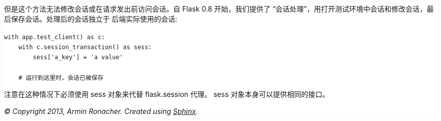 但是这个方法无法修改会话或在请求发出前访问会话。自 Flask 0.8 开始，我们提供了 “会话处理”，用打开测试环境中会话和修改会话，最后保存会话。处理后的会话独立于 后端实际使用的会话:

```
with app.test_client() as c:
    with c.session_transaction() as sess:
        sess['a_key'] = 'a value'

    # 运行到这里时，会话已被保存
```

注意在这种情况下必须使用 sess 对象来代替 flask.session 代理。 sess 对象本身可以提供相同的接口。


*© Copyright 2013, Armin Ronacher. Created using [Sphinx](http://sphinx.pocoo.org/).*
